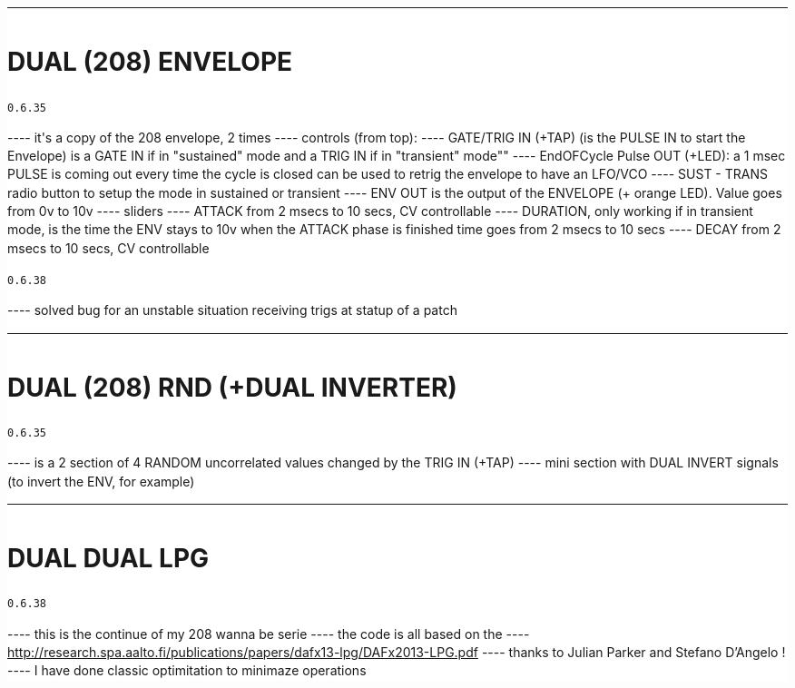 -------------------------------
# DUAL (208) ENVELOPE
	0.6.35
---- it's a copy of the 208 envelope, 2 times
---- controls (from top):
---- GATE/TRIG IN (+TAP) (is the PULSE IN to start the Envelope)
is a GATE IN if in "sustained" mode and a TRIG IN if in "transient" mode""
---- EndOFCycle Pulse OUT (+LED): a 1 msec PULSE is coming out every time the cycle is closed
can be used to retrig the envelope to have an LFO/VCO
---- SUST - TRANS radio button to setup the mode in sustained or transient
---- ENV OUT is the output of the ENVELOPE (+ orange LED). Value goes from 0v to 10v
---- sliders
---- ATTACK from 2 msecs to 10 secs, CV controllable
---- DURATION, only working if in transient mode, is the time the ENV stays to 10v
when the ATTACK phase is finished
time goes from 2 msecs to 10 secs
---- DECAY from 2 msecs to 10 secs, CV controllable

	0.6.38
---- solved  bug for an unstable situation receiving trigs at statup of a patch

-------------------------------
# DUAL (208) RND (+DUAL INVERTER)
	0.6.35
---- is a 2 section of 4 RANDOM uncorrelated values changed by the TRIG IN (+TAP)
---- mini section with DUAL INVERT signals (to invert the ENV, for example)

-------------------------------
# DUAL DUAL LPG
	0.6.38
---- this is the continue of my 208 wanna be serie
---- the code is all based on the
---- http://research.spa.aalto.fi/publications/papers/dafx13-lpg/DAFx2013-LPG.pdf
---- thanks to Julian Parker and Stefano D’Angelo !
---- I have done classic optimitation to minimaze operations
